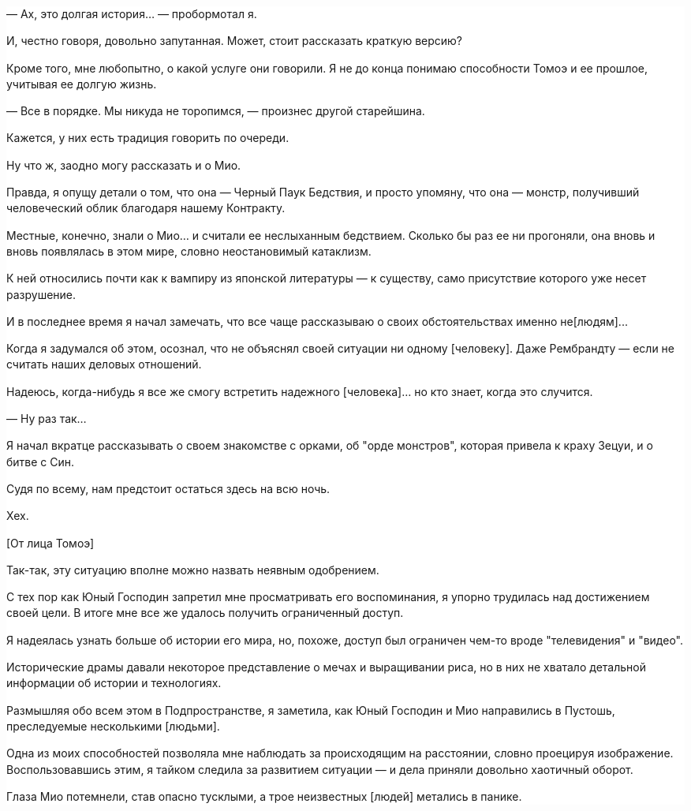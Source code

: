 — Ах, это долгая история… — пробормотал я.

И, честно говоря, довольно запутанная. Может, стоит рассказать краткую версию?

Кроме того, мне любопытно, о какой услуге они говорили. Я не до конца понимаю способности Томоэ и ее прошлое, учитывая ее долгую жизнь.

— Все в порядке. Мы никуда не торопимся, — произнес другой старейшина.

Кажется, у них есть традиция говорить по очереди.

Ну что ж, заодно могу рассказать и о Мио.

Правда, я опущу детали о том, что она — Черный Паук Бедствия, и просто упомяну, что она — монстр, получивший человеческий облик благодаря нашему Контракту.

Местные, конечно, знали о Мио… и считали ее неслыханным бедствием. Сколько бы раз ее ни прогоняли, она вновь и вновь появлялась в этом мире, словно неостановимый катаклизм.

К ней относились почти как к вампиру из японской литературы — к существу, само присутствие которого уже несет разрушение.

И в последнее время я начал замечать, что все чаще рассказываю о своих обстоятельствах именно не[людям]...

Когда я задумался об этом, осознал, что не объяснял своей ситуации ни одному [человеку]. Даже Рембрандту — если не считать наших деловых отношений.

Надеюсь, когда-нибудь я все же смогу встретить надежного [человека]… но кто знает, когда это случится.

— Ну раз так…

Я начал вкратце рассказывать о своем знакомстве с орками, об "орде монстров", которая привела к краху Зецуи, и о битве с Син.

Судя по всему, нам предстоит остаться здесь на всю ночь.

Хех.

[От лица Томоэ]

Так-так, эту ситуацию вполне можно назвать неявным одобрением.

С тех пор как Юный Господин запретил мне просматривать его воспоминания, я упорно трудилась над достижением своей цели. В итоге мне все же удалось получить ограниченный доступ.

Я надеялась узнать больше об истории его мира, но, похоже, доступ был ограничен чем-то вроде "телевидения" и "видео".

Исторические драмы давали некоторое представление о мечах и выращивании риса, но в них не хватало детальной информации об истории и технологиях.

Размышляя обо всем этом в Подпространстве, я заметила, как Юный Господин и Мио направились в Пустошь, преследуемые несколькими [людьми].

Одна из моих способностей позволяла мне наблюдать за происходящим на расстоянии, словно проецируя изображение. Воспользовавшись этим, я тайком следила за развитием ситуации — и дела приняли довольно хаотичный оборот.

Глаза Мио потемнели, став опасно тусклыми, а трое неизвестных [людей] метались в панике.
